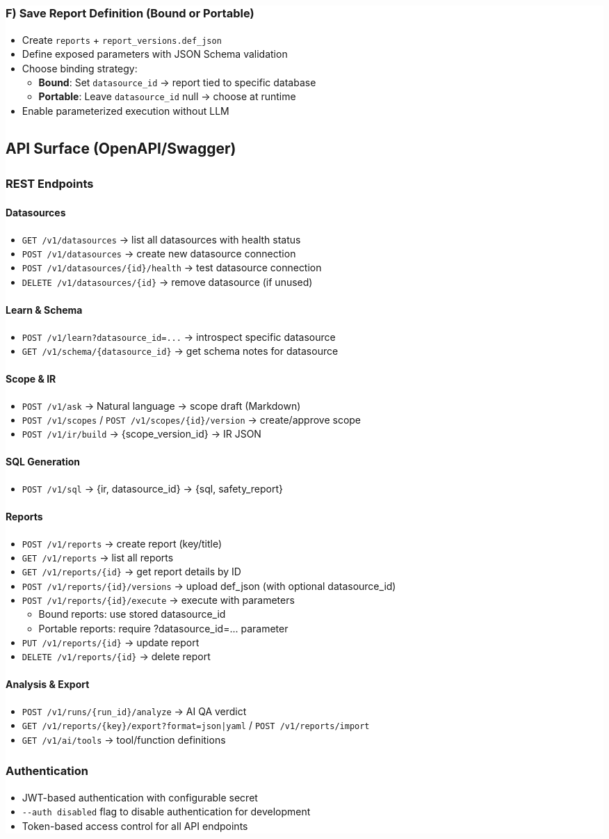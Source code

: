 ### F) Save Report Definition (Bound or Portable)
- Create `reports` + `report_versions.def_json`
- Define exposed parameters with JSON Schema validation
- Choose binding strategy:
  - **Bound**: Set `datasource_id` → report tied to specific database
  - **Portable**: Leave `datasource_id` null → choose at runtime
- Enable parameterized execution without LLM

## API Surface (OpenAPI/Swagger)

### REST Endpoints

#### Datasources
- `GET /v1/datasources` → list all datasources with health status
- `POST /v1/datasources` → create new datasource connection
- `POST /v1/datasources/{id}/health` → test datasource connection
- `DELETE /v1/datasources/{id}` → remove datasource (if unused)

#### Learn & Schema
- `POST /v1/learn?datasource_id=...` → introspect specific datasource
- `GET /v1/schema/{datasource_id}` → get schema notes for datasource

#### Scope & IR
- `POST /v1/ask` → Natural language → scope draft (Markdown)
- `POST /v1/scopes` / `POST /v1/scopes/{id}/version` → create/approve scope
- `POST /v1/ir/build` → {scope_version_id} → IR JSON

#### SQL Generation
- `POST /v1/sql` → {ir, datasource_id} → {sql, safety_report}

#### Reports
- `POST /v1/reports` → create report (key/title)
- `GET /v1/reports` → list all reports
- `GET /v1/reports/{id}` → get report details by ID
- `POST /v1/reports/{id}/versions` → upload def_json (with optional datasource_id)
- `POST /v1/reports/{id}/execute` → execute with parameters
  - Bound reports: use stored datasource_id
  - Portable reports: require ?datasource_id=... parameter
- `PUT /v1/reports/{id}` → update report
- `DELETE /v1/reports/{id}` → delete report

#### Analysis & Export
- `POST /v1/runs/{run_id}/analyze` → AI QA verdict
- `GET /v1/reports/{key}/export?format=json|yaml` / `POST /v1/reports/import`
- `GET /v1/ai/tools` → tool/function definitions

### Authentication

- JWT-based authentication with configurable secret
- `--auth disabled` flag to disable authentication for development
- Token-based access control for all API endpoints
